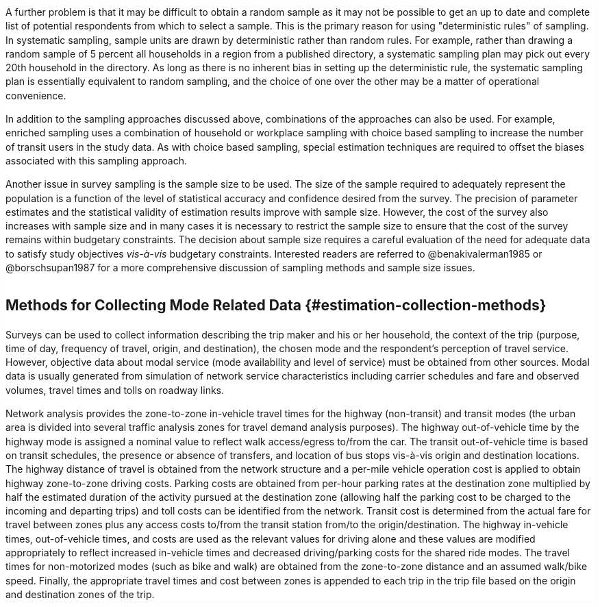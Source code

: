 A further problem is that it may be difficult to obtain a random sample as it may not be possible to get an up to date and complete list of potential respondents from which to select a sample. This is the primary reason for using "deterministic rules" of sampling. In systematic sampling, sample units are drawn by deterministic rather than random rules.  For example, rather than drawing a random sample of 5 percent all households in a region from a published directory, a systematic sampling plan may pick out every 20th household in the directory. As long as there is no inherent bias in setting up the deterministic rule, the systematic sampling plan is essentially equivalent to random sampling, and the choice of one over the other may be a matter of operational convenience.

In addition to the sampling approaches discussed above, combinations of the approaches can also be used.  For example, enriched sampling uses a combination of household or workplace sampling with choice based sampling to increase the number of transit users in the study data.  As with choice based sampling, special estimation techniques are required to offset the biases associated with this sampling approach.

Another issue in survey sampling is the sample size to be used.  The size of the sample required to adequately represent the population is a function of the level of statistical accuracy and confidence desired from the survey.  The precision of parameter estimates and the statistical validity of estimation results improve with sample size.  However, the cost of the survey also increases with sample size and in many cases it is necessary to restrict the sample size to ensure that the cost of the survey remains within budgetary constraints.  The decision about sample size requires a careful evaluation of the need for adequate data to satisfy study objectives *vis-à-vis* budgetary constraints. Interested readers are referred to @benakivalerman1985 or @borschsupan1987 for a more comprehensive discussion of sampling methods and sample size issues.


## Methods for Collecting Mode Related Data {#estimation-collection-methods}

Surveys can be used to collect information describing the trip maker and his or her household, the context of the trip (purpose, time of day, frequency of travel, origin, and destination), the chosen mode and the respondent’s perception of travel service.  However, objective data about modal service (mode availability and level of service) must be obtained from other sources. Modal data is usually generated from simulation of network service characteristics including carrier schedules and fare and observed volumes, travel times and tolls on roadway links.

Network analysis provides the zone-to-zone in-vehicle travel times for the highway (non-transit) and transit modes (the urban area is divided into several traffic analysis zones for travel demand analysis purposes). The highway out-of-vehicle time by the highway mode is assigned a nominal value to reflect walk access/egress to/from the car. The transit out-of-vehicle time is based on transit schedules, the presence or absence of transfers, and location of bus stops vis-à-vis origin and destination locations. The highway distance of travel is obtained from the network structure and a per-mile vehicle operation cost is applied to obtain highway zone-to-zone driving costs. Parking costs are obtained from per-hour parking rates at the destination zone multiplied by half the estimated duration of the activity pursued at the destination zone (allowing half the parking cost to be charged to the incoming and departing trips) and toll costs can be identified from the network. Transit cost is determined from the actual fare for travel between zones plus any access costs to/from the transit station from/to the origin/destination. The highway in-vehicle times, out-of-vehicle times, and costs are used as the relevant values for driving alone and these values are modified appropriately to reflect increased in-vehicle times and decreased driving/parking costs for the shared ride modes. The travel times for non-motorized modes (such as bike and walk) are obtained from the zone-to-zone distance and an assumed walk/bike speed. Finally, the appropriate travel times and cost between zones is appended to each trip in the trip file based on the origin and destination zones of the trip. 
